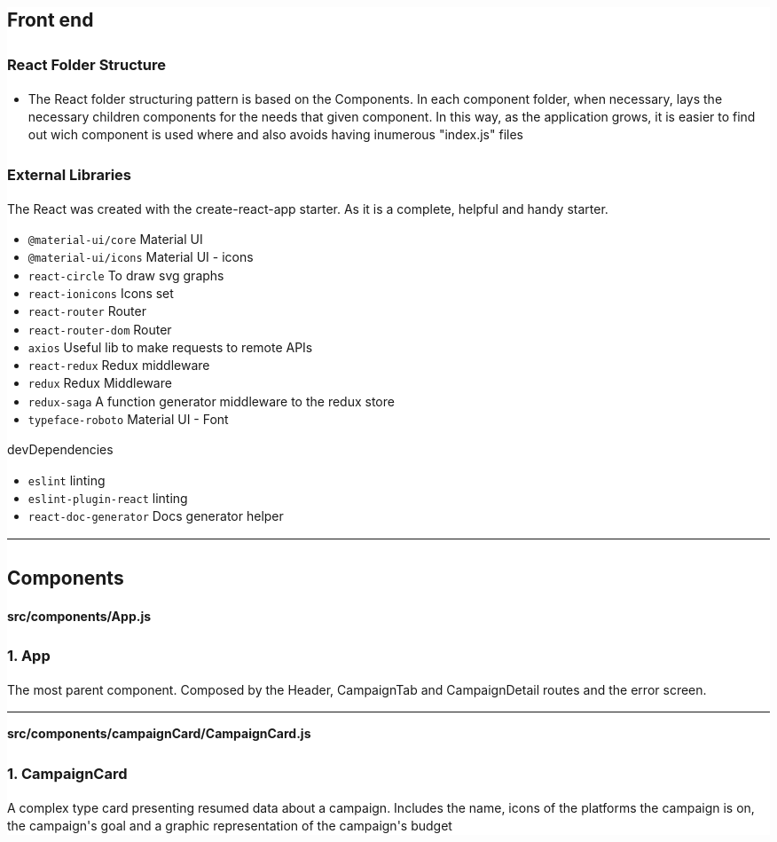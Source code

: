 Front end
----------
 
### React Folder Structure
 - The React folder structuring pattern is based on the Components. In each component folder, when necessary, lays the necessary children components for the needs that given component. In this way, as the application grows, it is easier to find out wich component is used where and also avoids having inumerous "index.js" files

### External Libraries
The React was created with the create-react-app starter. As it is a complete, helpful and handy starter.

 - `@material-ui/core` Material UI   
 - `@material-ui/icons` Material UI - icons
 - `react-circle` To draw svg graphs   
 - `react-ionicons` Icons set  
 - `react-router` Router   
 - `react-router-dom` Router  
 - `axios` Useful lib to make requests to remote APIs   
 - `react-redux` Redux middleware  
 - `redux` Redux Middleware   
 - `redux-saga` A function generator middleware to the redux store  
 - `typeface-roboto` Material UI - Font  
 
 devDependencies
 - `eslint` linting   
 - `eslint-plugin-react` linting   
 - `react-doc-generator` Docs generator helper  
 
----------

Components
----------

**src/components/App.js**

### 1. App

The most parent component. Composed by the Header, CampaignTab and CampaignDetail
routes and the error screen.   




-----
**src/components/campaignCard/CampaignCard.js**

### 1. CampaignCard

A complex type card presenting resumed data about a campaign. Includes the name, icons of the platforms
the campaign is on, the campaign's goal and a graphic representation of the campaign's budget   

